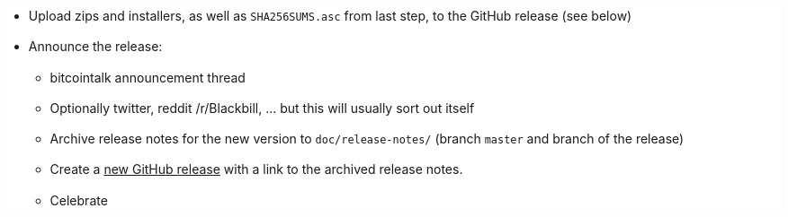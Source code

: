 - Upload zips and installers, as well as `SHA256SUMS.asc` from last step, to the GitHub release (see below)

- Announce the release:

  - bitcointalk announcement thread

  - Optionally twitter, reddit /r/Blackbill, ... but this will usually sort out itself

  - Archive release notes for the new version to `doc/release-notes/` (branch `master` and branch of the release)

  - Create a [new GitHub release](https://github.com/blackbill-project/blackbill/releases/new) with a link to the archived release notes.

  - Celebrate
